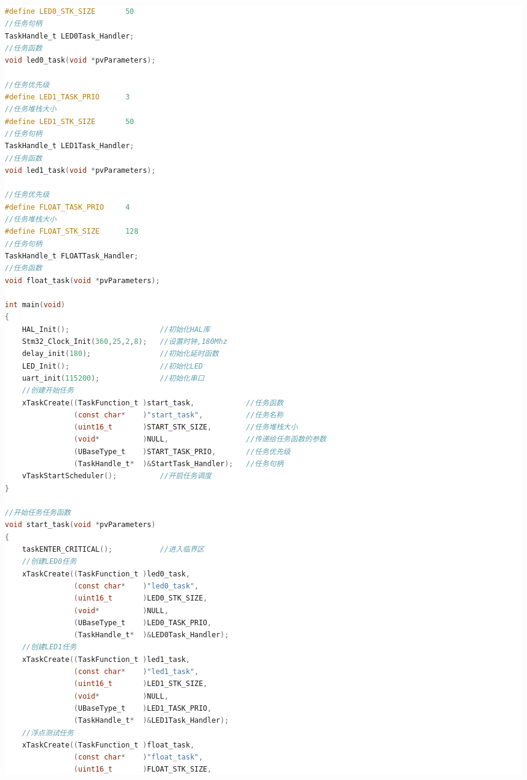 ```c
#define LED0_STK_SIZE 		50  
//任务句柄
TaskHandle_t LED0Task_Handler;
//任务函数
void led0_task(void *pvParameters);

//任务优先级
#define LED1_TASK_PRIO		3
//任务堆栈大小	
#define LED1_STK_SIZE 		50  
//任务句柄
TaskHandle_t LED1Task_Handler;
//任务函数
void led1_task(void *pvParameters);

//任务优先级
#define FLOAT_TASK_PRIO		4
//任务堆栈大小	
#define FLOAT_STK_SIZE 		128
//任务句柄
TaskHandle_t FLOATTask_Handler;
//任务函数
void float_task(void *pvParameters);

int main(void)
{
    HAL_Init();                     //初始化HAL库   
    Stm32_Clock_Init(360,25,2,8);   //设置时钟,180Mhz
	delay_init(180);                //初始化延时函数
    LED_Init();                     //初始化LED 
    uart_init(115200);              //初始化串口
    //创建开始任务
    xTaskCreate((TaskFunction_t )start_task,            //任务函数
                (const char*    )"start_task",          //任务名称
                (uint16_t       )START_STK_SIZE,        //任务堆栈大小
                (void*          )NULL,                  //传递给任务函数的参数
                (UBaseType_t    )START_TASK_PRIO,       //任务优先级
                (TaskHandle_t*  )&StartTask_Handler);   //任务句柄              
    vTaskStartScheduler();          //开启任务调度
}

//开始任务任务函数
void start_task(void *pvParameters)
{
    taskENTER_CRITICAL();           //进入临界区
    //创建LED0任务
    xTaskCreate((TaskFunction_t )led0_task,     	
                (const char*    )"led0_task",   	
                (uint16_t       )LED0_STK_SIZE, 
                (void*          )NULL,				
                (UBaseType_t    )LED0_TASK_PRIO,	
                (TaskHandle_t*  )&LED0Task_Handler);   
    //创建LED1任务
    xTaskCreate((TaskFunction_t )led1_task,     
                (const char*    )"led1_task",   
                (uint16_t       )LED1_STK_SIZE, 
                (void*          )NULL,
                (UBaseType_t    )LED1_TASK_PRIO,
                (TaskHandle_t*  )&LED1Task_Handler);        
    //浮点测试任务
    xTaskCreate((TaskFunction_t )float_task,     
                (const char*    )"float_task",   
                (uint16_t       )FLOAT_STK_SIZE, 
```